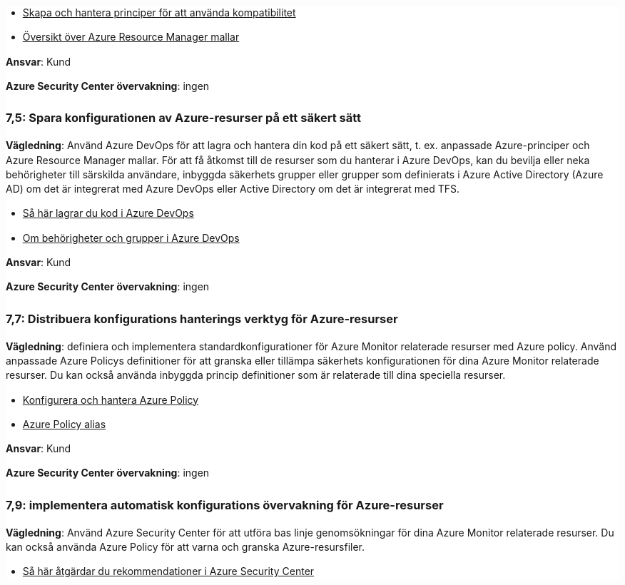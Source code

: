 - [Skapa och hantera principer för att använda kompatibilitet](../governance/policy/tutorials/create-and-manage.md)

- [Översikt över Azure Resource Manager mallar](../azure-resource-manager/templates/overview.md)

**Ansvar**: Kund

**Azure Security Center övervakning**: ingen

### <a name="75-securely-store-configuration-of-azure-resources"></a>7,5: Spara konfigurationen av Azure-resurser på ett säkert sätt

**Vägledning**: Använd Azure DevOps för att lagra och hantera din kod på ett säkert sätt, t. ex. anpassade Azure-principer och Azure Resource Manager mallar. För att få åtkomst till de resurser som du hanterar i Azure DevOps, kan du bevilja eller neka behörigheter till särskilda användare, inbyggda säkerhets grupper eller grupper som definierats i Azure Active Directory (Azure AD) om det är integrerat med Azure DevOps eller Active Directory om det är integrerat med TFS.

- [Så här lagrar du kod i Azure DevOps](https://docs.microsoft.com/azure/devops/repos/git/gitworkflow?view=azure-devops&amp;preserve-view=true)

- [Om behörigheter och grupper i Azure DevOps](/azure/devops/organizations/security/about-permissions)

**Ansvar**: Kund

**Azure Security Center övervakning**: ingen

### <a name="77-deploy-configuration-management-tools-for-azure-resources"></a>7,7: Distribuera konfigurations hanterings verktyg för Azure-resurser

**Vägledning**: definiera och implementera standardkonfigurationer för Azure Monitor relaterade resurser med Azure policy. Använd anpassade Azure Policys definitioner för att granska eller tillämpa säkerhets konfigurationen för dina Azure Monitor relaterade resurser. Du kan också använda inbyggda princip definitioner som är relaterade till dina speciella resurser.

- [Konfigurera och hantera Azure Policy](../governance/policy/tutorials/create-and-manage.md)

- [Azure Policy alias](https://docs.microsoft.com/azure/governance/policy/concepts/definition-structure#aliases)

**Ansvar**: Kund

**Azure Security Center övervakning**: ingen

### <a name="79-implement-automated-configuration-monitoring-for-azure-resources"></a>7,9: implementera automatisk konfigurations övervakning för Azure-resurser

**Vägledning**: Använd Azure Security Center för att utföra bas linje genomsökningar för dina Azure Monitor relaterade resurser.  Du kan också använda Azure Policy för att varna och granska Azure-resursfiler.

- [Så här åtgärdar du rekommendationer i Azure Security Center](../security-center/security-center-remediate-recommendations.md)
